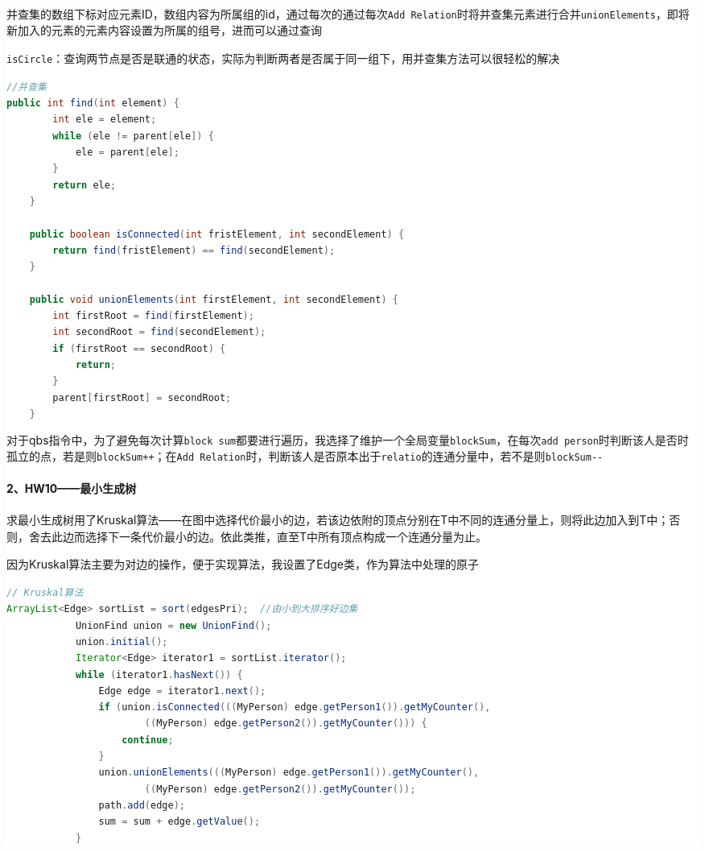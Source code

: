 并查集的数组下标对应元素ID，数组内容为所属组的id，通过每次的通过每次`Add Relation`时将并查集元素进行合并`unionElements`，即将新加入的元素的元素内容设置为所属的组号，进而可以通过查询 

`isCircle`：查询两节点是否是联通的状态，实际为判断两者是否属于同一组下，用并查集方法可以很轻松的解决

```java
//并查集
public int find(int element) {
        int ele = element;
        while (ele != parent[ele]) {
            ele = parent[ele];
        }
        return ele;
    }
    
    public boolean isConnected(int fristElement, int secondElement) {
        return find(fristElement) == find(secondElement);
    }
    
    public void unionElements(int firstElement, int secondElement) {
        int firstRoot = find(firstElement);
        int secondRoot = find(secondElement);
        if (firstRoot == secondRoot) {
            return;
        }
        parent[firstRoot] = secondRoot;
    }
```

对于qbs指令中，为了避免每次计算`block sum`都要进行遍历，我选择了维护一个全局变量`blockSum`，在每次`add person`时判断该人是否时孤立的点，若是则`blockSum++`；在`Add Relation`时，判断该人是否原本出于`relatio`的连通分量中，若不是则`blockSum--`

#### 2、HW10——最小生成树

求最小生成树用了Kruskal算法——在图中选择代价最小的边，若该边依附的顶点分别在T中不同的连通分量上，则将此边加入到T中；否则，舍去此边而选择下一条代价最小的边。依此类推，直至T中所有顶点构成一个连通分量为止。

因为Kruskal算法主要为对边的操作，便于实现算法，我设置了Edge类，作为算法中处理的原子

```java
// Kruskal算法
ArrayList<Edge> sortList = sort(edgesPri);  //由小到大排序好边集
            UnionFind union = new UnionFind();
            union.initial();
            Iterator<Edge> iterator1 = sortList.iterator();
            while (iterator1.hasNext()) {
                Edge edge = iterator1.next();
                if (union.isConnected(((MyPerson) edge.getPerson1()).getMyCounter(),
                        ((MyPerson) edge.getPerson2()).getMyCounter())) {
                    continue;
                }
                union.unionElements(((MyPerson) edge.getPerson1()).getMyCounter(),
                        ((MyPerson) edge.getPerson2()).getMyCounter());
                path.add(edge);
                sum = sum + edge.getValue(); 
            }
```
